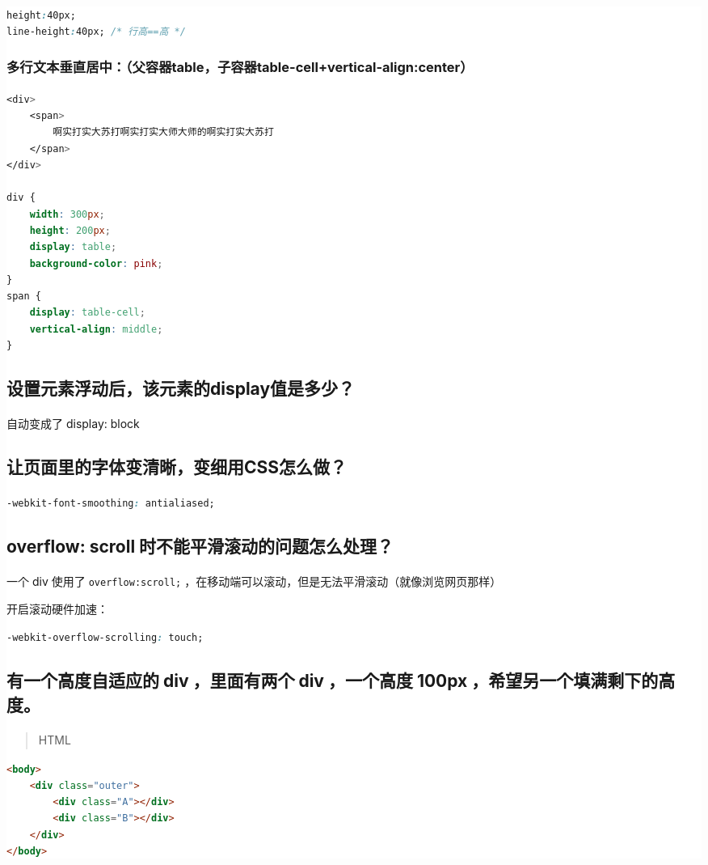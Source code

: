 ```css
height:40px;
line-height:40px; /* 行高==高 */
```

### 多行文本垂直居中：（父容器table，子容器table-cell+vertical-align:center）

```css
<div>
    <span>
        啊实打实大苏打啊实打实大师大师的啊实打实大苏打
    </span>
</div>

div {
    width: 300px;
    height: 200px;
    display: table;
    background-color: pink;
}
span {
    display: table-cell;
    vertical-align: middle;
}
```

## 设置元素浮动后，该元素的display值是多少？

自动变成了 display: block

## 让页面里的字体变清晰，变细用CSS怎么做？

```css
-webkit-font-smoothing: antialiased;
```

## overflow: scroll 时不能平滑滚动的问题怎么处理？

一个 div 使用了 `overflow:scroll;` ，在移动端可以滚动，但是无法平滑滚动（就像浏览网页那样）

开启滚动硬件加速：

```css
-webkit-overflow-scrolling: touch;
```

## 有一个高度自适应的 div ，里面有两个 div ，一个高度 100px ，希望另一个填满剩下的高度。

> HTML

```html
<body>
    <div class="outer">
        <div class="A"></div>
        <div class="B"></div>
    </div>
</body>
```

